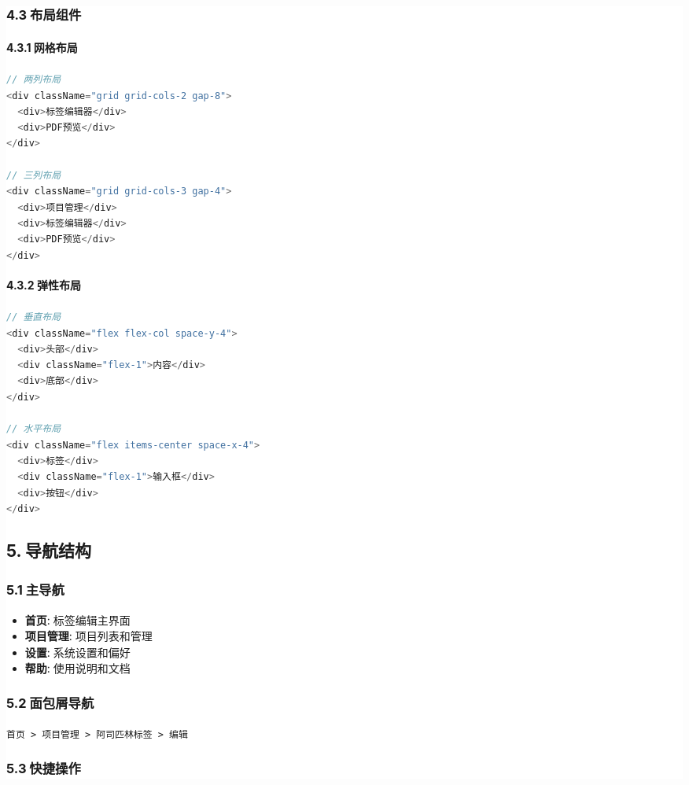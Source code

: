 ### 4.3 布局组件

#### 4.3.1 网格布局

```typescript
// 两列布局
<div className="grid grid-cols-2 gap-8">
  <div>标签编辑器</div>
  <div>PDF预览</div>
</div>

// 三列布局
<div className="grid grid-cols-3 gap-4">
  <div>项目管理</div>
  <div>标签编辑器</div>
  <div>PDF预览</div>
</div>
```

#### 4.3.2 弹性布局

```typescript
// 垂直布局
<div className="flex flex-col space-y-4">
  <div>头部</div>
  <div className="flex-1">内容</div>
  <div>底部</div>
</div>

// 水平布局
<div className="flex items-center space-x-4">
  <div>标签</div>
  <div className="flex-1">输入框</div>
  <div>按钮</div>
</div>
```

## 5. 导航结构

### 5.1 主导航

- **首页**: 标签编辑主界面
- **项目管理**: 项目列表和管理
- **设置**: 系统设置和偏好
- **帮助**: 使用说明和文档

### 5.2 面包屑导航

```
首页 > 项目管理 > 阿司匹林标签 > 编辑
```

### 5.3 快捷操作

